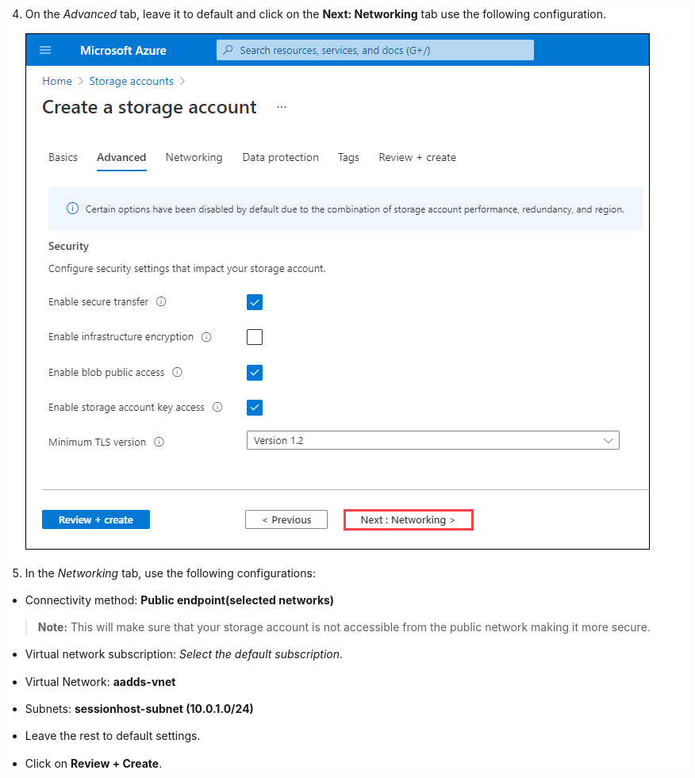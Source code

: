 4. On the _Advanced_ tab, leave it to default and click on the **Next: Networking** tab use the following configuration.

   ![ws name.](media/uiupdate09.png)

5. In the _Networking_ tab, use the following configurations:

  - Connectivity method: **Public endpoint(selected networks)**
     
  >**Note:** This will make sure that your storage account is not accessible from the public network making it more secure.
    
  - Virtual network subscription: *Select the default subscription*.
  
  - Virtual Network: **aadds-vnet**
  
  - Subnets: **sessionhost-subnet (10.0.1.0/24)**
  
  - Leave the rest to default settings.
  
  - Click on **Review + Create**.
     